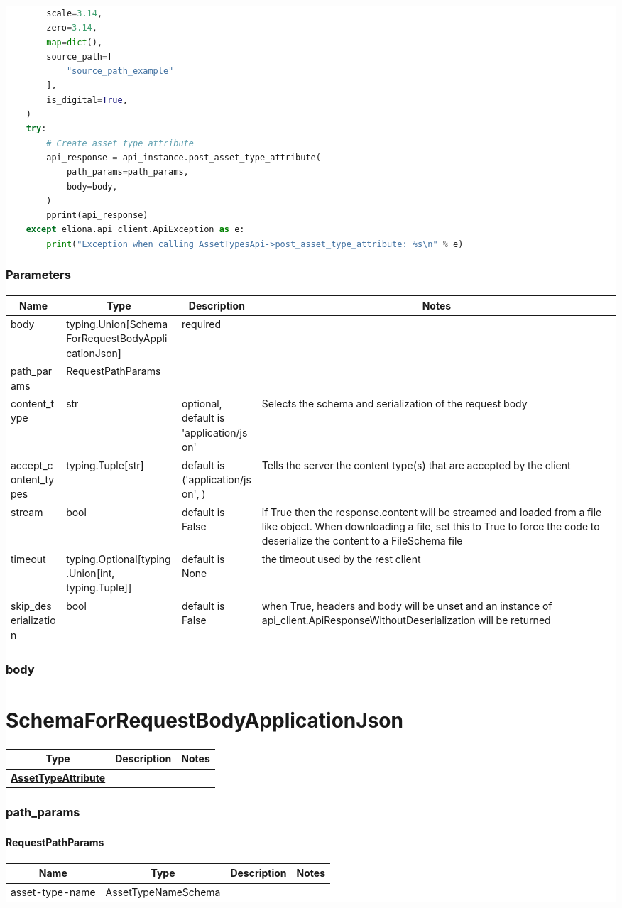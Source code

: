 ```python
        scale=3.14,
        zero=3.14,
        map=dict(),
        source_path=[
            "source_path_example"
        ],
        is_digital=True,
    )
    try:
        # Create asset type attribute
        api_response = api_instance.post_asset_type_attribute(
            path_params=path_params,
            body=body,
        )
        pprint(api_response)
    except eliona.api_client.ApiException as e:
        print("Exception when calling AssetTypesApi->post_asset_type_attribute: %s\n" % e)
```
### Parameters

Name | Type | Description  | Notes
------------- | ------------- | ------------- | -------------
body | typing.Union[SchemaForRequestBodyApplicationJson] | required |
path_params | RequestPathParams | |
content_type | str | optional, default is 'application/json' | Selects the schema and serialization of the request body
accept_content_types | typing.Tuple[str] | default is ('application/json', ) | Tells the server the content type(s) that are accepted by the client
stream | bool | default is False | if True then the response.content will be streamed and loaded from a file like object. When downloading a file, set this to True to force the code to deserialize the content to a FileSchema file
timeout | typing.Optional[typing.Union[int, typing.Tuple]] | default is None | the timeout used by the rest client
skip_deserialization | bool | default is False | when True, headers and body will be unset and an instance of api_client.ApiResponseWithoutDeserialization will be returned

### body

# SchemaForRequestBodyApplicationJson
Type | Description  | Notes
------------- | ------------- | -------------
[**AssetTypeAttribute**](../../models/AssetTypeAttribute.md) |  | 


### path_params
#### RequestPathParams

Name | Type | Description  | Notes
------------- | ------------- | ------------- | -------------
asset-type-name | AssetTypeNameSchema | | 
